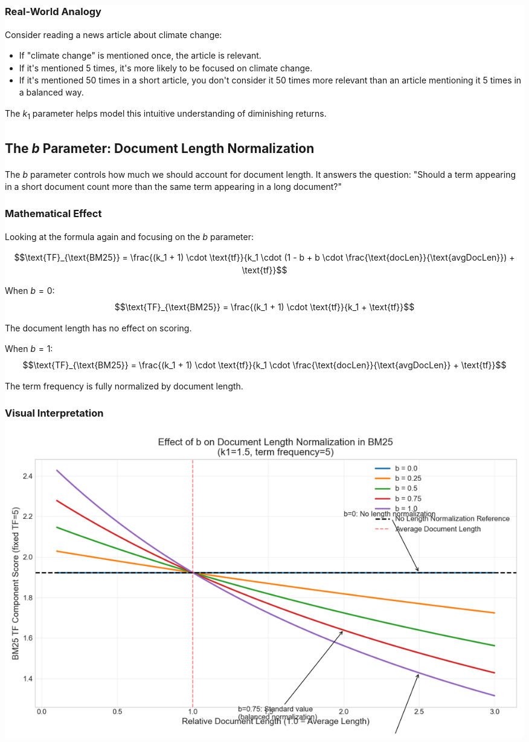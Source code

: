 ### Real-World Analogy

Consider reading a news article about climate change:
- If "climate change" is mentioned once, the article is relevant.
- If it's mentioned 5 times, it's more likely to be focused on climate change.
- If it's mentioned 50 times in a short article, you don't consider it 50 times more relevant than an article mentioning it 5 times in a balanced way.

The $k_1$ parameter helps model this intuitive understanding of diminishing returns.

## The $b$ Parameter: Document Length Normalization

The $b$ parameter controls how much we should account for document length. It answers the question: "Should a term appearing in a short document count more than the same term appearing in a long document?"

### Mathematical Effect

Looking at the formula again and focusing on the $b$ parameter:

$$\text{TF}_{\text{BM25}} = \frac{(k_1 + 1) \cdot \text{tf}}{k_1 \cdot (1 - b + b \cdot \frac{\text{docLen}}{\text{avgDocLen}}) + \text{tf}}$$

When $b = 0$:
$$\text{TF}_{\text{BM25}} = \frac{(k_1 + 1) \cdot \text{tf}}{k_1 + \text{tf}}$$

The document length has no effect on scoring.

When $b = 1$:
$$\text{TF}_{\text{BM25}} = \frac{(k_1 + 1) \cdot \text{tf}}{k_1 \cdot \frac{\text{docLen}}{\text{avgDocLen}} + \text{tf}}$$

The term frequency is fully normalized by document length.

### Visual Interpretation

![Effect of b on Document Length Normalization](bm25_b_effect.png)
